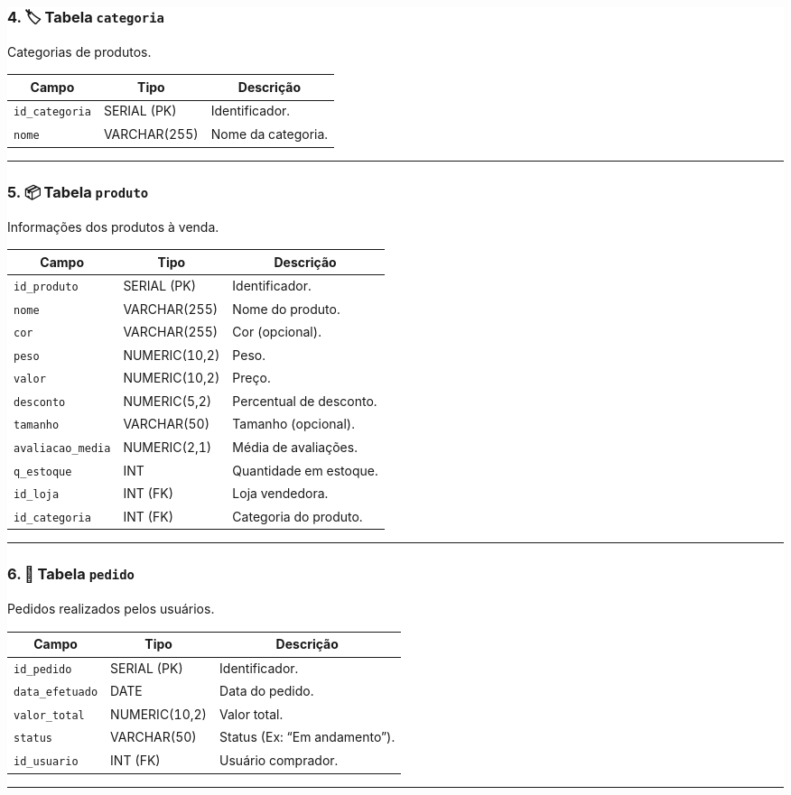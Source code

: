 
### 4. 🏷️ Tabela `categoria`
Categorias de produtos.

| Campo | Tipo | Descrição |
|-------|------|------------|
| `id_categoria` | SERIAL (PK) | Identificador. |
| `nome` | VARCHAR(255) | Nome da categoria. |

---

### 5. 📦 Tabela `produto`
Informações dos produtos à venda.

| Campo | Tipo | Descrição |
|-------|------|------------|
| `id_produto` | SERIAL (PK) | Identificador. |
| `nome` | VARCHAR(255) | Nome do produto. |
| `cor` | VARCHAR(255) | Cor (opcional). |
| `peso` | NUMERIC(10,2) | Peso. |
| `valor` | NUMERIC(10,2) | Preço. |
| `desconto` | NUMERIC(5,2) | Percentual de desconto. |
| `tamanho` | VARCHAR(50) | Tamanho (opcional). |
| `avaliacao_media` | NUMERIC(2,1) | Média de avaliações. |
| `q_estoque` | INT | Quantidade em estoque. |
| `id_loja` | INT (FK) | Loja vendedora. |
| `id_categoria` | INT (FK) | Categoria do produto. |

---

### 6. 🧾 Tabela `pedido`
Pedidos realizados pelos usuários.

| Campo | Tipo | Descrição |
|-------|------|------------|
| `id_pedido` | SERIAL (PK) | Identificador. |
| `data_efetuado` | DATE | Data do pedido. |
| `valor_total` | NUMERIC(10,2) | Valor total. |
| `status` | VARCHAR(50) | Status (Ex: “Em andamento”). |
| `id_usuario` | INT (FK) | Usuário comprador. |

---